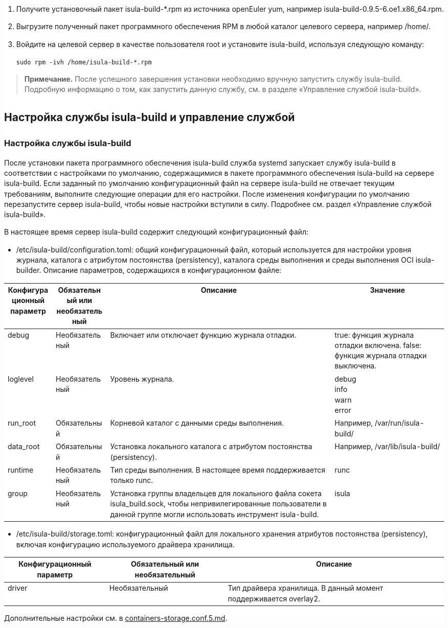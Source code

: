 1. Получите установочный пакет isula-build-\*.rpm из источника openEuler yum, например isula-build-0.9.5-6.oe1.x86\_64.rpm.

2. Выгрузите полученный пакет программного обеспечения RPM в любой каталог целевого сервера, например /home/.

3. Войдите на целевой сервер в качестве пользователя root и установите isula-build, используя следующую команду:
   
   ```
   sudo rpm -ivh /home/isula-build-*.rpm
   ```

> **Примечание.** После успешного завершения установки необходимо вручную запустить службу isula-build. Подробную информацию о том, как запустить данную службу, см. в разделе «Управление службой isula-build».

## Настройка службы isula-build и управление службой

### Настройка службы isula-build

После установки пакета программного обеспечения isula-build служба systemd запускает службу isula-build в соответствии с настройками по умолчанию, содержащимися в пакете программного обеспечения isula-build на сервере isula-build. Если заданный по умолчанию конфигурационный файл на сервере isula-build не отвечает текущим требованиям, выполните следующие операции для его настройки. После изменения конфигурации по умолчанию перезапустите сервер isula-build, чтобы новые настройки вступили в силу. Подробнее см. раздел «Управление службой isula-build».

В настоящее время сервер isula-build содержит следующий конфигурационный файл:

- /etc/isula-build/configuration.toml: общий конфигурационный файл, который используется для настройки уровня журнала, каталога с атрибутом постоянства (persistency), каталога среды выполнения и среды выполнения OCI isula-builder. Описание параметров, содержащихся в конфигурационном файле:

| Конфигурационный параметр | Обязательный или необязательный | Описание                                                     | Значение                                                     |
| ------------------------- | ------------------------------- | ------------------------------------------------------------ | ------------------------------------------------------------ |
| debug                     | Необязательный                  | Включает или отключает функцию журнала отладки.              | true: функция журнала отладки включена. false: функция журнала отладки выключена. |
| loglevel                  | Необязательный                  | Уровень журнала.                                             | debug<br/>info<br/>warn<br/>error                            |
| run\_root                 | Обязательный                    | Корневой каталог с данными среды выполнения.                 | Например, /var/run/isula-build/                              |
| data\_root                | Обязательный                    | Установка локального каталога с атрибутом постоянства (persistency). | Например, /var/lib/isula-build/                              |
| runtime                   | Необязательный                  | Тип среды выполнения. В настоящее время поддерживается только runc. | runc                                                         |
| group                     | Необязательный                  | Установка группы владельцев для локального файла сокета isula\_build.sock, чтобы непривилегированные пользователи в данной группе могли использовать инструмент isula-build. | isula                                                        |


- /etc/isula-build/storage.toml: конфигурационный файл для локального хранения атрибутов постоянства (persistency), включая конфигурацию используемого драйвера хранилища.

| Конфигурационный параметр | Обязательный или необязательный | Описание                                                     |
| ------------------------- | ------------------------------- | ------------------------------------------------------------ |
| driver                    | Необязательный                  | Тип драйвера хранилища. В данный момент поддерживается overlay2. |
Дополнительные настройки см. в [containers-storage.conf.5.md](https://github.com/containers/storage/blob/master/docs/containers-storage.conf.5.md).
